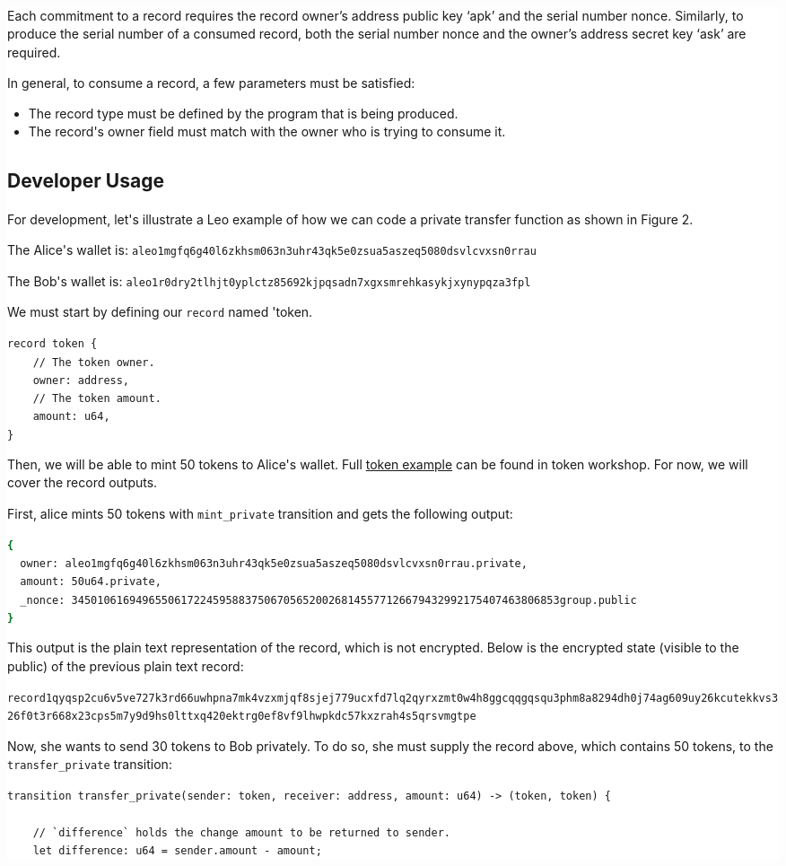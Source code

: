 Each commitment to a record requires the record owner’s address public key ‘apk’ and the serial number nonce. Similarly, to produce the serial number of a consumed record, both the serial number nonce and the owner’s address secret key ‘ask’ are required.

In general, to consume a record, a few parameters must be satisfied:

-	The record type must be defined by the program that is being produced.
-	The record's owner field must match with the owner who is trying to consume it.

## Developer Usage

For development, let's illustrate a Leo example of how we can code a private transfer function as shown in Figure 2.

The Alice's wallet is:
`aleo1mgfq6g40l6zkhsm063n3uhr43qk5e0zsua5aszeq5080dsvlcvxsn0rrau`

The Bob's wallet is:
`aleo1r0dry2tlhjt0yplctz85692kjpqsadn7xgxsmrehkasykjxynypqza3fpl` 

We must start by defining our `record` named 'token.

    record token {
        // The token owner.
        owner: address,
        // The token amount.
        amount: u64,
    }

Then, we will be able to mint 50 tokens to Alice's wallet. Full [token example](https://github.com/aleonet/workshop/blob/master/token/src/main.leo) can be found in token workshop. For now, we will cover the record outputs.

First, alice mints 50 tokens with `mint_private` transition and gets the following output:
```bash
{
  owner: aleo1mgfq6g40l6zkhsm063n3uhr43qk5e0zsua5aszeq5080dsvlcvxsn0rrau.private,
  amount: 50u64.private,
  _nonce: 3450106169496550617224595883750670565200268145577126679432992175407463806853group.public
}
```
This output is the plain text representation of the record, which is not encrypted. Below is the encrypted state (visible to the public) of the previous plain text record:

```
record1qyqsp2cu6v5ve727k3rd66uwhpna7mk4vzxmjqf8sjej779ucxfd7lq2qyrxzmt0w4h8ggcqqgqsqu3phm8a8294dh0j74ag609uy26kcutekkvs326f0t3r668x23cps5m7y9d9hs0lttxq420ektrg0ef8vf9lhwpkdc57kxzrah4s5qrsvmgtpe
```

Now, she wants to send 30 tokens to Bob privately. To do so, she must supply the record above, which contains 50 tokens, to the `transfer_private` transition:


    transition transfer_private(sender: token, receiver: address, amount: u64) -> (token, token) {

        // `difference` holds the change amount to be returned to sender.
        let difference: u64 = sender.amount - amount;
